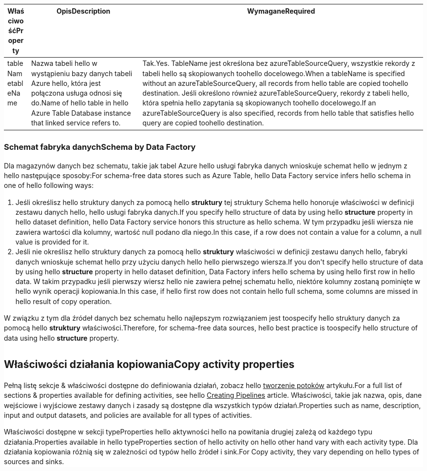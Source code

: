 | <span data-ttu-id="39acb-135">Właściwość</span><span class="sxs-lookup"><span data-stu-id="39acb-135">Property</span></span> | <span data-ttu-id="39acb-136">Opis</span><span class="sxs-lookup"><span data-stu-id="39acb-136">Description</span></span> | <span data-ttu-id="39acb-137">Wymagane</span><span class="sxs-lookup"><span data-stu-id="39acb-137">Required</span></span> |
| --- | --- | --- |
| <span data-ttu-id="39acb-138">tableName</span><span class="sxs-lookup"><span data-stu-id="39acb-138">tableName</span></span> |<span data-ttu-id="39acb-139">Nazwa tabeli hello w wystąpieniu bazy danych tabeli Azure hello, która jest połączona usługa odnosi się do.</span><span class="sxs-lookup"><span data-stu-id="39acb-139">Name of hello table in hello Azure Table Database instance that linked service refers to.</span></span> |<span data-ttu-id="39acb-140">Tak.</span><span class="sxs-lookup"><span data-stu-id="39acb-140">Yes.</span></span> <span data-ttu-id="39acb-141">TableName jest określona bez azureTableSourceQuery, wszystkie rekordy z tabeli hello są skopiowanych toohello docelowego.</span><span class="sxs-lookup"><span data-stu-id="39acb-141">When a tableName is specified without an azureTableSourceQuery, all records from hello table are copied toohello destination.</span></span> <span data-ttu-id="39acb-142">Jeśli określono również azureTableSourceQuery, rekordy z tabeli hello, która spełnia hello zapytania są skopiowanych toohello docelowego.</span><span class="sxs-lookup"><span data-stu-id="39acb-142">If an azureTableSourceQuery is also specified, records from hello table that satisfies hello query are copied toohello destination.</span></span> |

### <a name="schema-by-data-factory"></a><span data-ttu-id="39acb-143">Schemat fabryka danych</span><span class="sxs-lookup"><span data-stu-id="39acb-143">Schema by Data Factory</span></span>
<span data-ttu-id="39acb-144">Dla magazynów danych bez schematu, takie jak tabel Azure hello usługi fabryka danych wnioskuje schemat hello w jednym z hello następujące sposoby:</span><span class="sxs-lookup"><span data-stu-id="39acb-144">For schema-free data stores such as Azure Table, hello Data Factory service infers hello schema in one of hello following ways:</span></span>

1. <span data-ttu-id="39acb-145">Jeśli określisz hello struktury danych za pomocą hello **struktury** tej struktury Schema hello honoruje właściwości w definicji zestawu danych hello, hello usługi fabryka danych.</span><span class="sxs-lookup"><span data-stu-id="39acb-145">If you specify hello structure of data by using hello **structure** property in hello dataset definition, hello Data Factory service honors this structure as hello schema.</span></span> <span data-ttu-id="39acb-146">W tym przypadku jeśli wiersza nie zawiera wartości dla kolumny, wartość null podano dla niego.</span><span class="sxs-lookup"><span data-stu-id="39acb-146">In this case, if a row does not contain a value for a column, a null value is provided for it.</span></span>
2. <span data-ttu-id="39acb-147">Jeśli nie określisz hello struktury danych za pomocą hello **struktury** właściwości w definicji zestawu danych hello, fabryki danych wnioskuje schemat hello przy użyciu danych hello hello pierwszego wiersza.</span><span class="sxs-lookup"><span data-stu-id="39acb-147">If you don't specify hello structure of data by using hello **structure** property in hello dataset definition, Data Factory infers hello schema by using hello first row in hello data.</span></span> <span data-ttu-id="39acb-148">W takim przypadku jeśli pierwszy wiersz hello nie zawiera pełnej schematu hello, niektóre kolumny zostaną pominięte w hello wynik operacji kopiowania.</span><span class="sxs-lookup"><span data-stu-id="39acb-148">In this case, if hello first row does not contain hello full schema, some columns are missed in hello result of copy operation.</span></span>

<span data-ttu-id="39acb-149">W związku z tym dla źródeł danych bez schematu hello najlepszym rozwiązaniem jest toospecify hello struktury danych za pomocą hello **struktury** właściwości.</span><span class="sxs-lookup"><span data-stu-id="39acb-149">Therefore, for schema-free data sources, hello best practice is toospecify hello structure of data using hello **structure** property.</span></span>

## <a name="copy-activity-properties"></a><span data-ttu-id="39acb-150">Właściwości działania kopiowania</span><span class="sxs-lookup"><span data-stu-id="39acb-150">Copy activity properties</span></span>
<span data-ttu-id="39acb-151">Pełną listę sekcje & właściwości dostępne do definiowania działań, zobacz hello [tworzenie potoków](data-factory-create-pipelines.md) artykułu.</span><span class="sxs-lookup"><span data-stu-id="39acb-151">For a full list of sections & properties available for defining activities, see hello [Creating Pipelines](data-factory-create-pipelines.md) article.</span></span> <span data-ttu-id="39acb-152">Właściwości, takie jak nazwa, opis, dane wejściowe i wyjściowe zestawy danych i zasady są dostępne dla wszystkich typów działań.</span><span class="sxs-lookup"><span data-stu-id="39acb-152">Properties such as name, description, input and output datasets, and policies are available for all types of activities.</span></span>

<span data-ttu-id="39acb-153">Właściwości dostępne w sekcji typeProperties hello aktywności hello na powitania drugiej zależą od każdego typu działania.</span><span class="sxs-lookup"><span data-stu-id="39acb-153">Properties available in hello typeProperties section of hello activity on hello other hand vary with each activity type.</span></span> <span data-ttu-id="39acb-154">Dla działania kopiowania różnią się w zależności od typów hello źródeł i sink.</span><span class="sxs-lookup"><span data-stu-id="39acb-154">For Copy activity, they vary depending on hello types of sources and sinks.</span></span>
